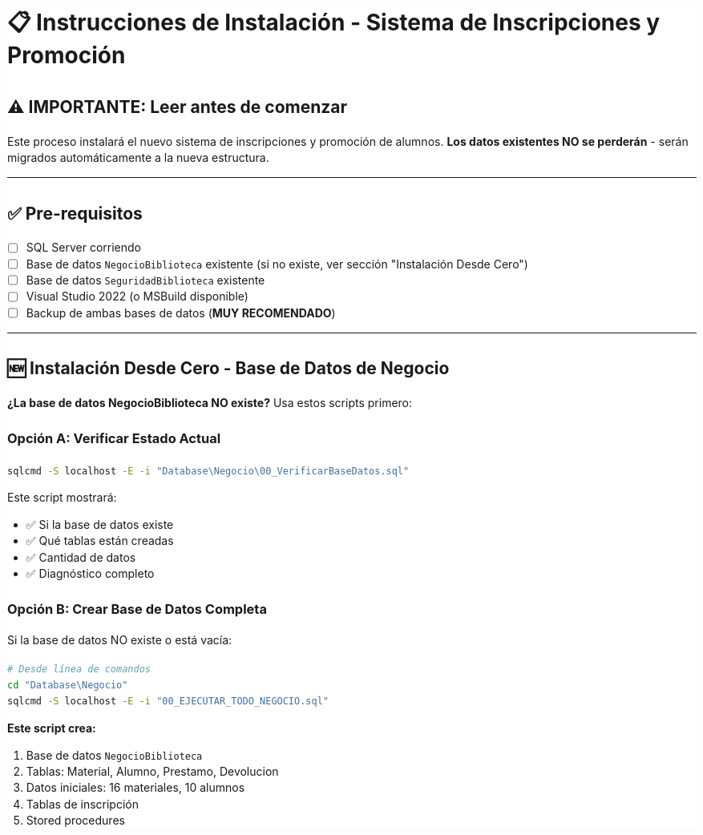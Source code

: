 # 📋 Instrucciones de Instalación - Sistema de Inscripciones y Promoción

## ⚠️ IMPORTANTE: Leer antes de comenzar

Este proceso instalará el nuevo sistema de inscripciones y promoción de alumnos. **Los datos existentes NO se perderán** - serán migrados automáticamente a la nueva estructura.

---

## ✅ Pre-requisitos

- [ ] SQL Server corriendo
- [ ] Base de datos `NegocioBiblioteca` existente (si no existe, ver sección "Instalación Desde Cero")
- [ ] Base de datos `SeguridadBiblioteca` existente
- [ ] Visual Studio 2022 (o MSBuild disponible)
- [ ] Backup de ambas bases de datos (**MUY RECOMENDADO**)

---

## 🆕 Instalación Desde Cero - Base de Datos de Negocio

**¿La base de datos NegocioBiblioteca NO existe?** Usa estos scripts primero:

### Opción A: Verificar Estado Actual

```bash
sqlcmd -S localhost -E -i "Database\Negocio\00_VerificarBaseDatos.sql"
```

Este script mostrará:
- ✅ Si la base de datos existe
- ✅ Qué tablas están creadas
- ✅ Cantidad de datos
- ✅ Diagnóstico completo

### Opción B: Crear Base de Datos Completa

Si la base de datos NO existe o está vacía:

```bash
# Desde línea de comandos
cd "Database\Negocio"
sqlcmd -S localhost -E -i "00_EJECUTAR_TODO_NEGOCIO.sql"
```

**Este script crea:**
1. Base de datos `NegocioBiblioteca`
2. Tablas: Material, Alumno, Prestamo, Devolucion
3. Datos iniciales: 16 materiales, 10 alumnos
4. Tablas de inscripción
5. Stored procedures

